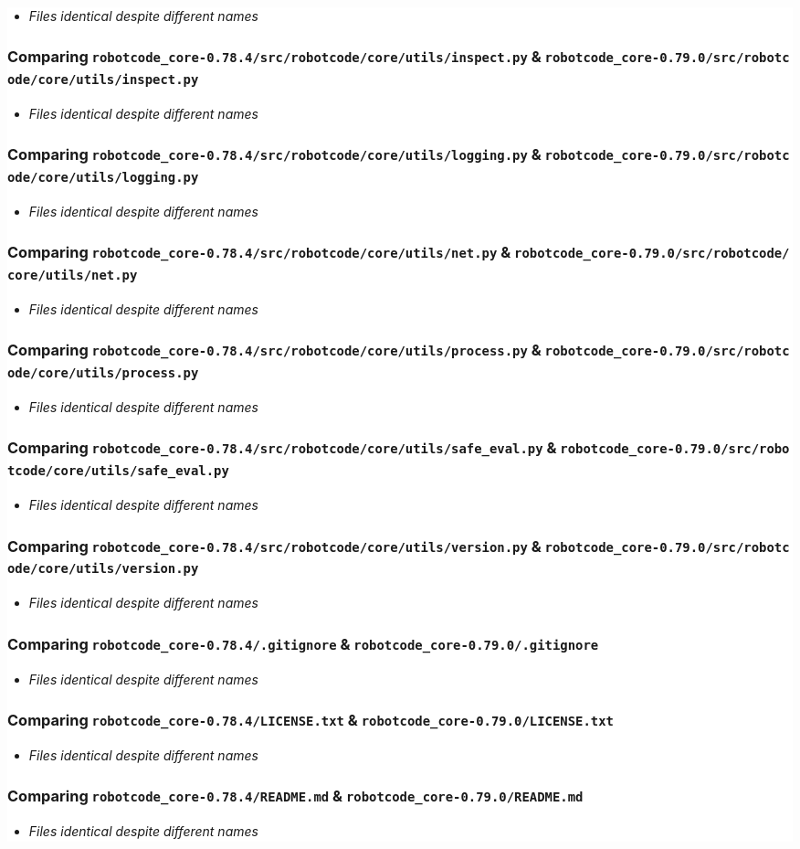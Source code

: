  * *Files identical despite different names*

### Comparing `robotcode_core-0.78.4/src/robotcode/core/utils/inspect.py` & `robotcode_core-0.79.0/src/robotcode/core/utils/inspect.py`

 * *Files identical despite different names*

### Comparing `robotcode_core-0.78.4/src/robotcode/core/utils/logging.py` & `robotcode_core-0.79.0/src/robotcode/core/utils/logging.py`

 * *Files identical despite different names*

### Comparing `robotcode_core-0.78.4/src/robotcode/core/utils/net.py` & `robotcode_core-0.79.0/src/robotcode/core/utils/net.py`

 * *Files identical despite different names*

### Comparing `robotcode_core-0.78.4/src/robotcode/core/utils/process.py` & `robotcode_core-0.79.0/src/robotcode/core/utils/process.py`

 * *Files identical despite different names*

### Comparing `robotcode_core-0.78.4/src/robotcode/core/utils/safe_eval.py` & `robotcode_core-0.79.0/src/robotcode/core/utils/safe_eval.py`

 * *Files identical despite different names*

### Comparing `robotcode_core-0.78.4/src/robotcode/core/utils/version.py` & `robotcode_core-0.79.0/src/robotcode/core/utils/version.py`

 * *Files identical despite different names*

### Comparing `robotcode_core-0.78.4/.gitignore` & `robotcode_core-0.79.0/.gitignore`

 * *Files identical despite different names*

### Comparing `robotcode_core-0.78.4/LICENSE.txt` & `robotcode_core-0.79.0/LICENSE.txt`

 * *Files identical despite different names*

### Comparing `robotcode_core-0.78.4/README.md` & `robotcode_core-0.79.0/README.md`

 * *Files identical despite different names*
